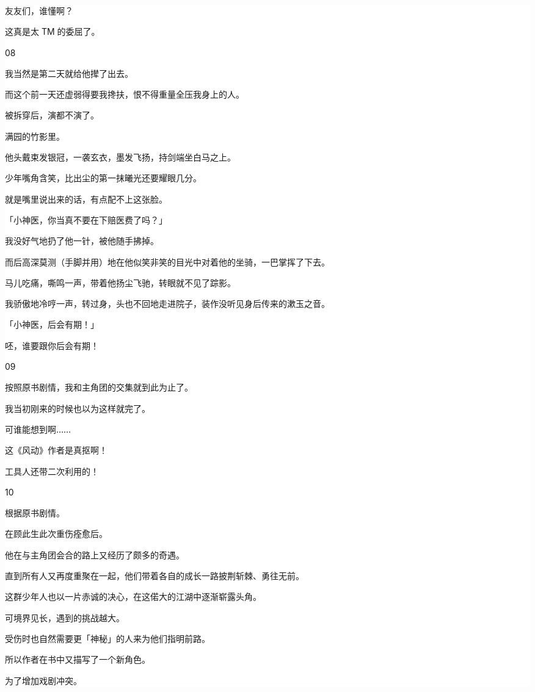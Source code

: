 友友们，谁懂啊？

这真是太 TM 的委屈了。

08

我当然是第二天就给他撵了出去。

而这个前一天还虚弱得要我搀扶，恨不得重量全压我身上的人。

被拆穿后，演都不演了。

满园的竹影里。

他头戴束发银冠，一袭玄衣，墨发飞扬，持剑端坐白马之上。

少年嘴角含笑，比出尘的第一抹曦光还要耀眼几分。

就是嘴里说出来的话，有点配不上这张脸。

「小神医，你当真不要在下赔医费了吗？」

我没好气地扔了他一针，被他随手拂掉。

而后高深莫测（手脚并用）地在他似笑非笑的目光中对着他的坐骑，一巴掌挥了下去。

马儿吃痛，嘶鸣一声，带着他扬尘飞驰，转眼就不见了踪影。

我骄傲地冷哼一声，转过身，头也不回地走进院子，装作没听见身后传来的漱玉之音。

「小神医，后会有期！」

呸，谁要跟你后会有期！

09

按照原书剧情，我和主角团的交集就到此为止了。

我当初刚来的时候也以为这样就完了。

可谁能想到啊……

这《风动》作者是真抠啊！

工具人还带二次利用的！

10

根据原书剧情。

在顾此生此次重伤痊愈后。

他在与主角团会合的路上又经历了颇多的奇遇。

直到所有人又再度重聚在一起，他们带着各自的成长一路披荆斩棘、勇往无前。

这群少年人也以一片赤诚的决心，在这偌大的江湖中逐渐崭露头角。

可境界见长，遇到的挑战越大。

受伤时也自然需要更「神秘」的人来为他们指明前路。

所以作者在书中又描写了一个新角色。

为了增加戏剧冲突。
